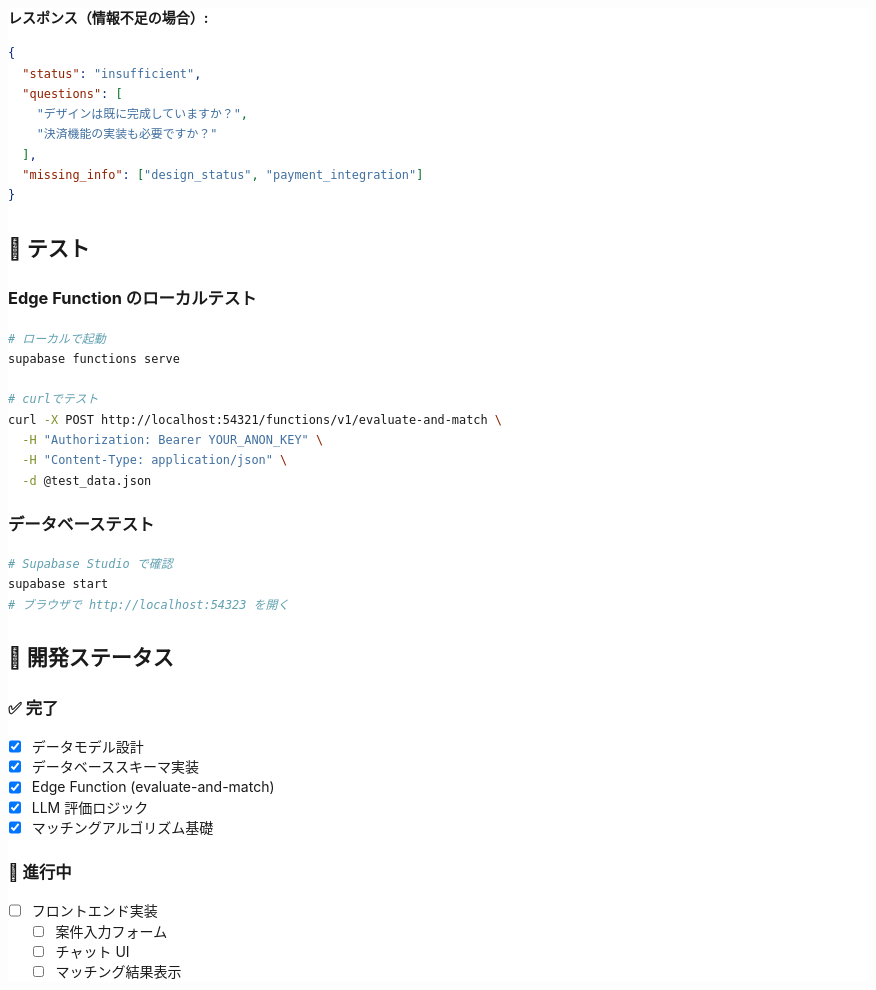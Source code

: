 **レスポンス（情報不足の場合）:**

```json
{
  "status": "insufficient",
  "questions": [
    "デザインは既に完成していますか？",
    "決済機能の実装も必要ですか？"
  ],
  "missing_info": ["design_status", "payment_integration"]
}
```

## 🧪 テスト

### Edge Function のローカルテスト

```bash
# ローカルで起動
supabase functions serve

# curlでテスト
curl -X POST http://localhost:54321/functions/v1/evaluate-and-match \
  -H "Authorization: Bearer YOUR_ANON_KEY" \
  -H "Content-Type: application/json" \
  -d @test_data.json
```

### データベーステスト

```bash
# Supabase Studio で確認
supabase start
# ブラウザで http://localhost:54323 を開く
```

## 📝 開発ステータス

### ✅ 完了

- [x] データモデル設計
- [x] データベーススキーマ実装
- [x] Edge Function (evaluate-and-match)
- [x] LLM 評価ロジック
- [x] マッチングアルゴリズム基礎

### 🚧 進行中

- [ ] フロントエンド実装
  - [ ] 案件入力フォーム
  - [ ] チャット UI
  - [ ] マッチング結果表示
